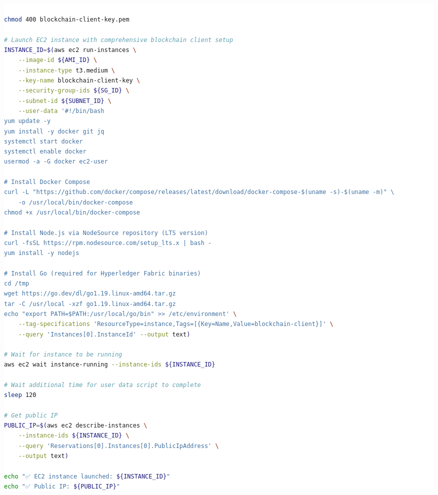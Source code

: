    ```bash
   
   chmod 400 blockchain-client-key.pem
   
   # Launch EC2 instance with comprehensive blockchain client setup
   INSTANCE_ID=$(aws ec2 run-instances \
       --image-id ${AMI_ID} \
       --instance-type t3.medium \
       --key-name blockchain-client-key \
       --security-group-ids ${SG_ID} \
       --subnet-id ${SUBNET_ID} \
       --user-data '#!/bin/bash
   yum update -y
   yum install -y docker git jq
   systemctl start docker
   systemctl enable docker
   usermod -a -G docker ec2-user
   
   # Install Docker Compose
   curl -L "https://github.com/docker/compose/releases/latest/download/docker-compose-$(uname -s)-$(uname -m)" \
       -o /usr/local/bin/docker-compose
   chmod +x /usr/local/bin/docker-compose
   
   # Install Node.js via NodeSource repository (LTS version)
   curl -fsSL https://rpm.nodesource.com/setup_lts.x | bash -
   yum install -y nodejs
   
   # Install Go (required for Hyperledger Fabric binaries)
   cd /tmp
   wget https://go.dev/dl/go1.19.linux-amd64.tar.gz
   tar -C /usr/local -xzf go1.19.linux-amd64.tar.gz
   echo "export PATH=$PATH:/usr/local/go/bin" >> /etc/environment' \
       --tag-specifications 'ResourceType=instance,Tags=[{Key=Name,Value=blockchain-client}]' \
       --query 'Instances[0].InstanceId' --output text)
   
   # Wait for instance to be running
   aws ec2 wait instance-running --instance-ids ${INSTANCE_ID}
   
   # Wait additional time for user data script to complete
   sleep 120
   
   # Get public IP
   PUBLIC_IP=$(aws ec2 describe-instances \
       --instance-ids ${INSTANCE_ID} \
       --query 'Reservations[0].Instances[0].PublicIpAddress' \
       --output text)
   
   echo "✅ EC2 instance launched: ${INSTANCE_ID}"
   echo "✅ Public IP: ${PUBLIC_IP}"
   ```
